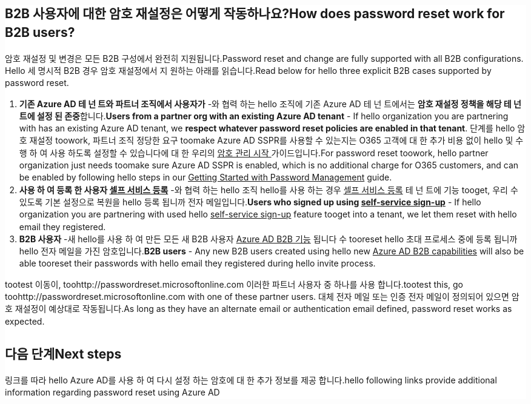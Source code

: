 ## <a name="how-does-password-reset-work-for-b2b-users"></a><span data-ttu-id="2230b-277">B2B 사용자에 대한 암호 재설정은 어떻게 작동하나요?</span><span class="sxs-lookup"><span data-stu-id="2230b-277">How does password reset work for B2B users?</span></span>
<span data-ttu-id="2230b-278">암호 재설정 및 변경은 모든 B2B 구성에서 완전히 지원됩니다.</span><span class="sxs-lookup"><span data-stu-id="2230b-278">Password reset and change are fully supported with all B2B configurations.</span></span>  <span data-ttu-id="2230b-279">Hello 세 명시적 B2B 경우 암호 재설정에서 지 원하는 아래를 읽습니다.</span><span class="sxs-lookup"><span data-stu-id="2230b-279">Read below for hello three explicit B2B cases supported by password reset.</span></span>

1. <span data-ttu-id="2230b-280">**기존 Azure AD 테 넌 트와 파트너 조직에서 사용자가** -와 협력 하는 hello 조직에 기존 Azure AD 테 넌 트에서는 **암호 재설정 정책을 해당 테 넌 트에 설정 된 존중**합니다.</span><span class="sxs-lookup"><span data-stu-id="2230b-280">**Users from a partner org with an existing Azure AD tenant** - If hello organization you are partnering with has an existing Azure AD tenant, we **respect whatever password reset policies are enabled in that tenant**.</span></span> <span data-ttu-id="2230b-281">단계를 hello 암호 재설정 toowork, 파트너 조직 정당한 요구 toomake Azure AD SSPR를 사용할 수 있는지는 O365 고객에 대 한 추가 비용 없이 hello 및 수행 하 여 사용 하도록 설정할 수 있습니다에 대 한 우리의 [암호 관리 시작 ](https://azure.microsoft.com/documentation/articles/active-directory-passwords-getting-started/#enable-users-to-reset-or-change-their-aad-passwords) 가이드입니다.</span><span class="sxs-lookup"><span data-stu-id="2230b-281">For password reset toowork, hello partner organization just needs toomake sure Azure AD SSPR is enabled, which is no additional charge for O365 customers, and can be enabled by following hello steps in our [Getting Started with Password Management](https://azure.microsoft.com/documentation/articles/active-directory-passwords-getting-started/#enable-users-to-reset-or-change-their-aad-passwords) guide.</span></span>
2. <span data-ttu-id="2230b-282">**사용 하 여 등록 한 사용자 [셀프 서비스 등록](active-directory-self-service-signup.md)**  -와 협력 하는 hello 조직 hello를 사용 하는 경우 [셀프 서비스 등록](active-directory-self-service-signup.md) 테 넌 트에 기능 tooget, 우리 수 있도록 기본 설정으로 복원을 hello 등록 됩니까 전자 메일입니다.</span><span class="sxs-lookup"><span data-stu-id="2230b-282">**Users who signed up using [self-service sign-up](active-directory-self-service-signup.md)** - If hello organization you are partnering with used hello [self-service sign-up](active-directory-self-service-signup.md) feature tooget into a tenant, we let them reset with hello email they registered.</span></span>
3. <span data-ttu-id="2230b-283">**B2B 사용자** -새 hello를 사용 하 여 만든 모든 새 B2B 사용자 [Azure AD B2B 기능](active-directory-b2b-what-is-azure-ad-b2b.md) 됩니다 수 tooreset hello 초대 프로세스 중에 등록 됩니까 hello 전자 메일을 가진 암호입니다.</span><span class="sxs-lookup"><span data-stu-id="2230b-283">**B2B users** - Any new B2B users created using hello new [Azure AD B2B capabilities](active-directory-b2b-what-is-azure-ad-b2b.md) will also be able tooreset their passwords with hello email they registered during hello invite process.</span></span>

<span data-ttu-id="2230b-284">tootest 이동이, toohttp://passwordreset.microsoftonline.com 이러한 파트너 사용자 중 하나를 사용 합니다.</span><span class="sxs-lookup"><span data-stu-id="2230b-284">tootest this, go toohttp://passwordreset.microsoftonline.com with one of these partner users.</span></span> <span data-ttu-id="2230b-285">대체 전자 메일 또는 인증 전자 메일이 정의되어 있으면 암호 재설정이 예상대로 작동됩니다.</span><span class="sxs-lookup"><span data-stu-id="2230b-285">As long as they have an alternate email or authentication email defined, password reset works as expected.</span></span>

## <a name="next-steps"></a><span data-ttu-id="2230b-286">다음 단계</span><span class="sxs-lookup"><span data-stu-id="2230b-286">Next steps</span></span>

<span data-ttu-id="2230b-287">링크를 따라 hello Azure AD를 사용 하 여 다시 설정 하는 암호에 대 한 추가 정보를 제공 합니다.</span><span class="sxs-lookup"><span data-stu-id="2230b-287">hello following links provide additional information regarding password reset using Azure AD</span></span>
